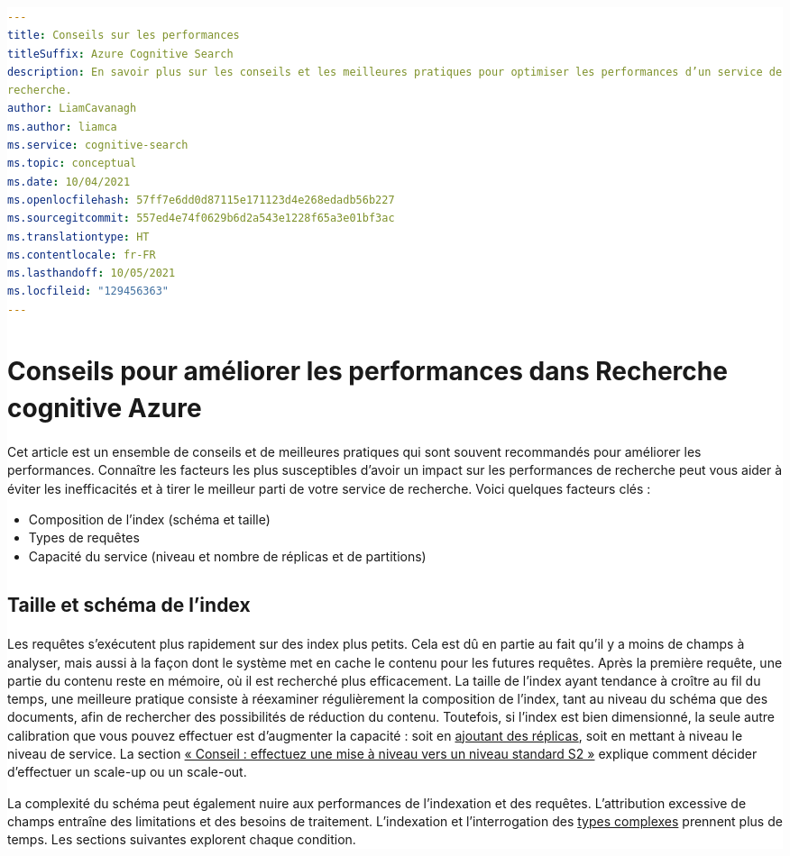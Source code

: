 ```yaml
---
title: Conseils sur les performances
titleSuffix: Azure Cognitive Search
description: En savoir plus sur les conseils et les meilleures pratiques pour optimiser les performances d’un service de recherche.
author: LiamCavanagh
ms.author: liamca
ms.service: cognitive-search
ms.topic: conceptual
ms.date: 10/04/2021
ms.openlocfilehash: 57ff7e6dd0d87115e171123d4e268edadb56b227
ms.sourcegitcommit: 557ed4e74f0629b6d2a543e1228f65a3e01bf3ac
ms.translationtype: HT
ms.contentlocale: fr-FR
ms.lasthandoff: 10/05/2021
ms.locfileid: "129456363"
---
```

# <a name="tips-for-better-performance-in-azure-cognitive-search"></a>Conseils pour améliorer les performances dans Recherche cognitive Azure

Cet article est un ensemble de conseils et de meilleures pratiques qui sont souvent recommandés pour améliorer les performances. Connaître les facteurs les plus susceptibles d’avoir un impact sur les performances de recherche peut vous aider à éviter les inefficacités et à tirer le meilleur parti de votre service de recherche. Voici quelques facteurs clés :

+ Composition de l’index (schéma et taille)
+ Types de requêtes
+ Capacité du service (niveau et nombre de réplicas et de partitions)

## <a name="index-size-and-schema"></a>Taille et schéma de l’index

Les requêtes s’exécutent plus rapidement sur des index plus petits. Cela est dû en partie au fait qu’il y a moins de champs à analyser, mais aussi à la façon dont le système met en cache le contenu pour les futures requêtes. Après la première requête, une partie du contenu reste en mémoire, où il est recherché plus efficacement. La taille de l’index ayant tendance à croître au fil du temps, une meilleure pratique consiste à réexaminer régulièrement la composition de l’index, tant au niveau du schéma que des documents, afin de rechercher des possibilités de réduction du contenu. Toutefois, si l’index est bien dimensionné, la seule autre calibration que vous pouvez effectuer est d’augmenter la capacité : soit en [ajoutant des réplicas](search-capacity-planning.md#adjust-capacity), soit en mettant à niveau le niveau de service. La section [« Conseil : effectuez une mise à niveau vers un niveau standard S2 »](#tip-upgrade-to-a-standard-s2-tier) explique comment décider d’effectuer un scale-up ou un scale-out.

La complexité du schéma peut également nuire aux performances de l’indexation et des requêtes. L’attribution excessive de champs entraîne des limitations et des besoins de traitement. L’indexation et l’interrogation des [types complexes](search-howto-complex-data-types.md) prennent plus de temps. Les sections suivantes explorent chaque condition.
